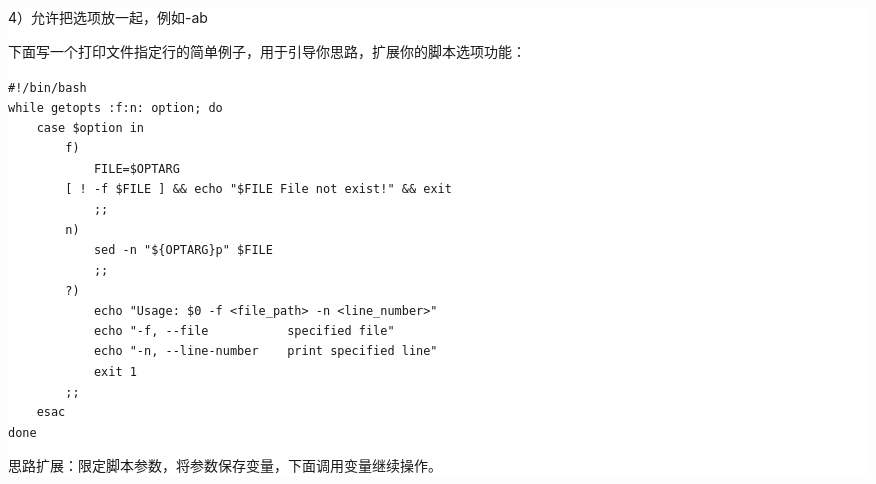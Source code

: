 4）允许把选项放一起，例如-ab

下面写一个打印文件指定行的简单例子，用于引导你思路，扩展你的脚本选项功能：

    #!/bin/bash
    while getopts :f:n: option; do
        case $option in 
            f)
                FILE=$OPTARG
            [ ! -f $FILE ] && echo "$FILE File not exist!" && exit
                ;;
            n)
                sed -n "${OPTARG}p" $FILE
                ;;
            ?)
                echo "Usage: $0 -f <file_path> -n <line_number>"
                echo "-f, --file           specified file"
                echo "-n, --line-number    print specified line"
                exit 1
            ;;
        esac
    done


思路扩展：限定脚本参数，将参数保存变量，下面调用变量继续操作。

